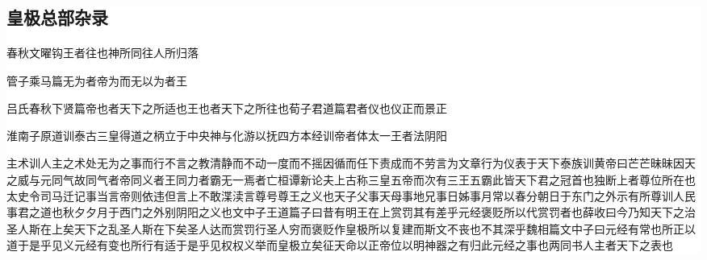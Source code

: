 ## 皇极总部杂录

春秋文曜钩王者往也神所同往人所归落  

管子乘马篇无为者帝为而无以为者王  

吕氏春秋下贤篇帝也者天下之所适也王也者天下之所往也荀子君道篇君者仪也仪正而景正  

淮南子原道训泰古三皇得道之柄立于中央神与化游以抚四方本经训帝者体太一王者法阴阳  

主术训人主之术处无为之事而行不言之教清静而不动一度而不摇因循而任下责成而不劳言为文章行为仪表于天下泰族训黄帝曰芒芒昧昧因天之威与元同气故同气者帝同义者王同力者霸无一焉者亡桓谭新论夫上古称三皇五帝而次有三王五霸此皆天下君之冠首也独断上者尊位所在也太史令司马迁记事当言帝则依违但言上不敢渫渎言尊号尊王之义也天子父事天母事地兄事日姊事月常以春分朝日于东门之外示有所尊训人民事君之道也秋夕夕月于西门之外别阴阳之义也文中子王道篇子曰昔有明王在上赏罚其有差乎元经褒贬所以代赏罚者也薛收曰今乃知天下之治圣人斯在上矣天下之乱圣人斯在下矣圣人达而赏罚行圣人穷而褒贬作皇极所以复建而斯文不丧也不其深乎魏相篇文中子曰元经有常也所正以道于是乎见义元经有变也所行有适于是乎见权权义举而皇极立矣征天命以正帝位以明神器之有归此元经之事也两同书人主者天下之表也  
